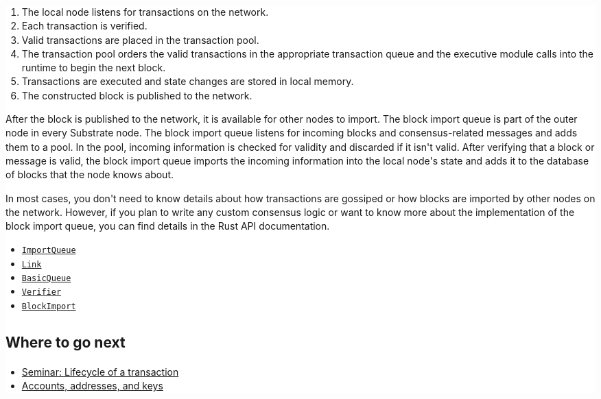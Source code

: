 1. The local node listens for transactions on the network.
1. Each transaction is verified.
1. Valid transactions are placed in the transaction pool.
1. The transaction pool orders the valid transactions in the appropriate transaction queue and the executive module calls into the runtime to begin the next block.
1. Transactions are executed and state changes are stored in local memory.
1. The constructed block is published to the network.

After the block is published to the network, it is available for other nodes to import.
The block import queue is part of the outer node in every Substrate node.
The block import queue listens for incoming blocks and consensus-related messages and adds them to a pool.
In the pool, incoming information is checked for validity and discarded if it isn't valid.
After verifying that a block or message is valid, the block import queue imports the incoming information into the local node's state and adds it to the database of blocks
that the node knows about.

In most cases, you don't need to know details about how transactions are gossiped or how blocks are imported by other nodes on the network.
However, if you plan to write any custom consensus logic or want to know more about the implementation of the block import queue, you can find details in the Rust API documentation.

- [`ImportQueue`](https://paritytech.github.io/substrate/master/sc_consensus/import_queue/trait.ImportQueue.html)
- [`Link`](https://paritytech.github.io/substrate/master/sc_consensus/import_queue/trait.Link.html)
- [`BasicQueue`](https://paritytech.github.io/substrate/master/sc_consensus/import_queue/struct.BasicQueue.html)
- [`Verifier`](https://paritytech.github.io/substrate/master/sc_consensus/import_queue/trait.Verifier.html)
- [`BlockImport`](https://paritytech.github.io/substrate/master/sc_consensus/block_import/trait.BlockImport.html)

## Where to go next




- [Seminar: Lifecycle of a transaction](https://www.youtube.com/watch?v=3pfM0GOp02c)
- [Accounts, addresses, and keys](/learn/accounts-addresses-keys/)

